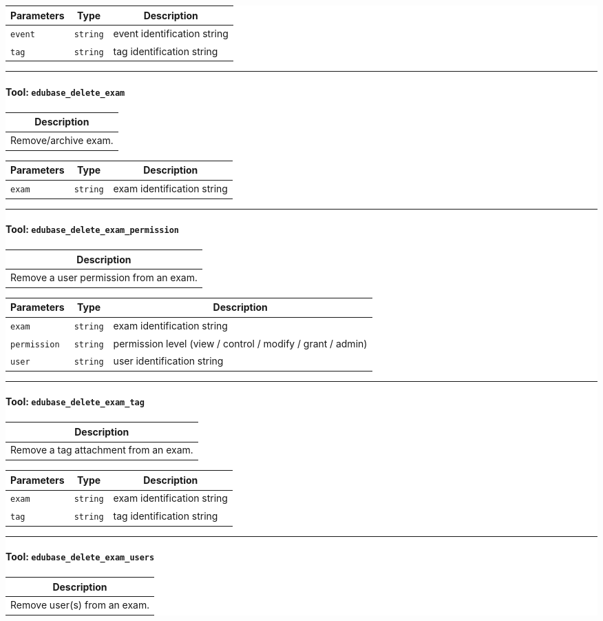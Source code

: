 Parameters|Type|Description
-|-|-
`event`|`string`|event identification string
`tag`|`string`|tag identification string

---
#### Tool: `edubase_delete_exam`
|Description|
|-|
|Remove/archive exam.|

Parameters|Type|Description
-|-|-
`exam`|`string`|exam identification string

---
#### Tool: `edubase_delete_exam_permission`
|Description|
|-|
|Remove a user permission from an exam.|

Parameters|Type|Description
-|-|-
`exam`|`string`|exam identification string
`permission`|`string`|permission level (view / control / modify / grant / admin)
`user`|`string`|user identification string

---
#### Tool: `edubase_delete_exam_tag`
|Description|
|-|
|Remove a tag attachment from an exam.|

Parameters|Type|Description
-|-|-
`exam`|`string`|exam identification string
`tag`|`string`|tag identification string

---
#### Tool: `edubase_delete_exam_users`
|Description|
|-|
|Remove user(s) from an exam.|
